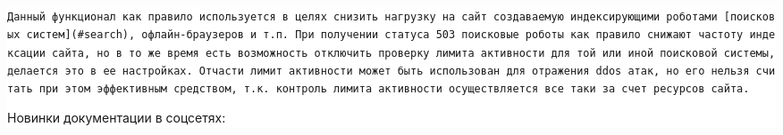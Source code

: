     Данный функционал как правило используется в целях снизить нагрузку на сайт создаваемую индексирующими роботами [поисковых систем](#search), офлайн-браузеров и т.п. При получении статуса 503 поисковые роботы как правило снижают частоту индексации сайта, но в то же время есть возможность отключить проверку лимита активности для той или иной поисковой системы, делается это в ее настройках. Отчасти лимит активности может быть использован для отражения ddos атак, но его нельзя считать при этом эффективным средством, т.к. контроль лимита активности осуществляется все таки за счет ресурсов сайта.

Новинки документации в соцсетях: